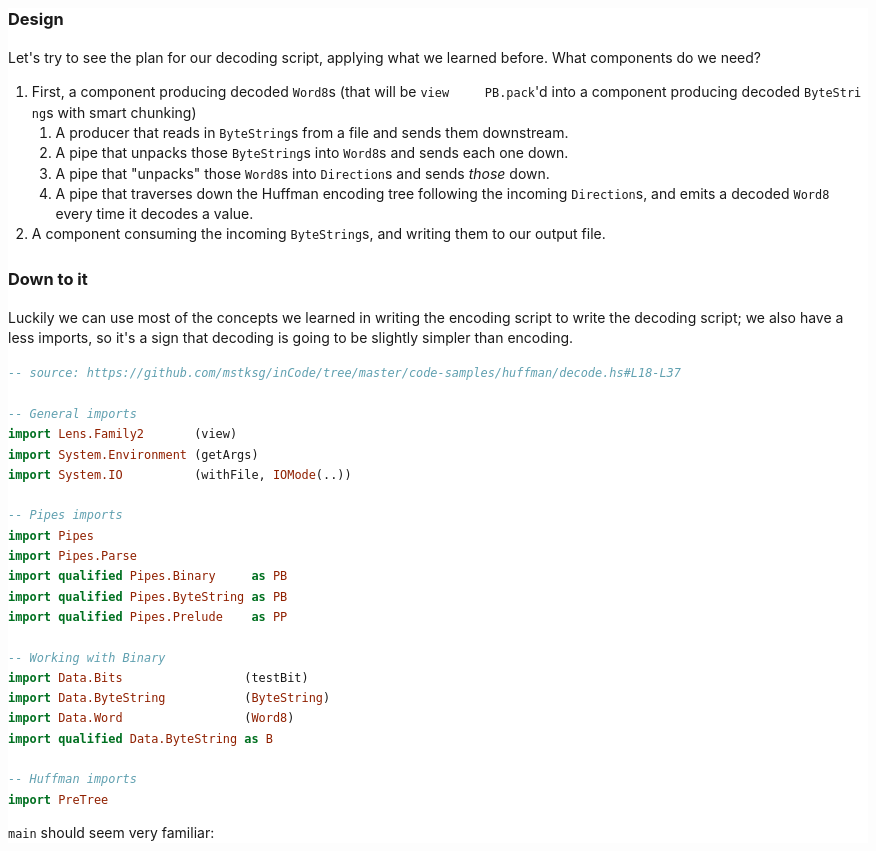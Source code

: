 ### Design

Let's try to see the plan for our decoding script, applying what we learned
before. What components do we need?

1.  First, a component producing decoded `Word8`s (that will be
    `view     PB.pack`'d into a component producing decoded `ByteString`s with
    smart chunking)
    1.  A producer that reads in `ByteString`s from a file and sends them
        downstream.
    2.  A pipe that unpacks those `ByteString`s into `Word8`s and sends each one
        down.
    3.  A pipe that "unpacks" those `Word8`s into `Direction`s and sends *those*
        down.
    4.  A pipe that traverses down the Huffman encoding tree following the
        incoming `Direction`s, and emits a decoded `Word8` every time it decodes
        a value.
2.  A component consuming the incoming `ByteString`s, and writing them to our
    output file.

### Down to it

Luckily we can use most of the concepts we learned in writing the encoding
script to write the decoding script; we also have a less imports, so it's a sign
that decoding is going to be slightly simpler than encoding.

``` haskell
-- source: https://github.com/mstksg/inCode/tree/master/code-samples/huffman/decode.hs#L18-L37

-- General imports
import Lens.Family2       (view)
import System.Environment (getArgs)
import System.IO          (withFile, IOMode(..))

-- Pipes imports
import Pipes
import Pipes.Parse
import qualified Pipes.Binary     as PB
import qualified Pipes.ByteString as PB
import qualified Pipes.Prelude    as PP

-- Working with Binary
import Data.Bits                 (testBit)
import Data.ByteString           (ByteString)
import Data.Word                 (Word8)
import qualified Data.ByteString as B

-- Huffman imports
import PreTree
```

`main` should seem very familiar:
